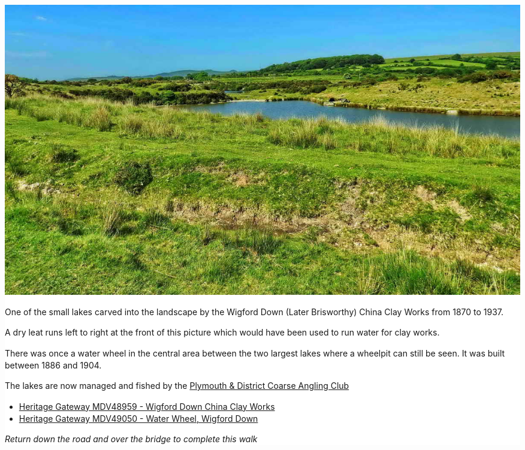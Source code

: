 ![Fishing lake](41.jpg)

One of the small lakes carved into the landscape by the Wigford Down (Later Brisworthy) China Clay Works from 1870 to 1937. 

A dry leat runs left to right at the front of this picture which would have been used to run water for clay works. 

There was once a water wheel in the central area between the two largest lakes where a wheelpit can still be seen. It was built between 1886 and 1904.

The lakes are now managed and fished by the [Plymouth & District Coarse Angling Club](https://www.gethooked.co.uk/fishing-venue/358/plymouth-and-district-angling-club)

* [Heritage Gateway MDV48959 - Wigford Down China Clay Works](https://www.heritagegateway.org.uk/Gateway/Results_Single.aspx?uid=MDV48959&resourceID=104)
* [Heritage Gateway MDV49050 - Water Wheel, Wigford Down](https://www.heritagegateway.org.uk/Gateway/Results_Single.aspx?uid=MDV49050&resourceID=104)

*Return down the road and over the bridge to complete this walk*
